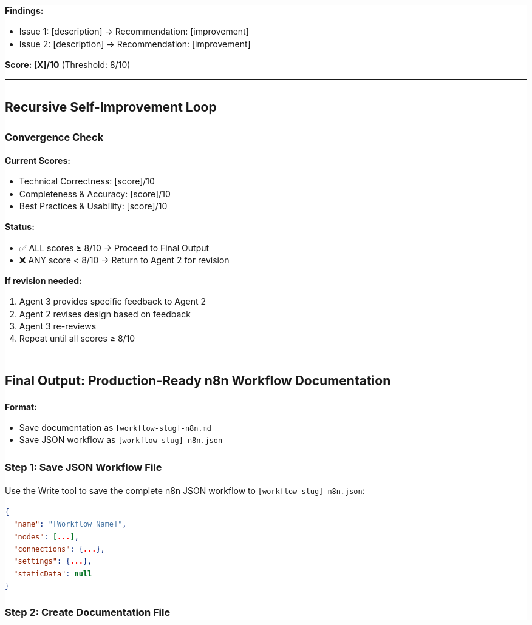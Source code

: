 **Findings:**

- Issue 1: [description] → Recommendation: [improvement]
- Issue 2: [description] → Recommendation: [improvement]

**Score: [X]/10** (Threshold: 8/10)

---

## Recursive Self-Improvement Loop

### Convergence Check

**Current Scores:**

- Technical Correctness: [score]/10
- Completeness & Accuracy: [score]/10
- Best Practices & Usability: [score]/10

**Status:**

- ✅ ALL scores ≥ 8/10 → Proceed to Final Output
- ❌ ANY score < 8/10 → Return to Agent 2 for revision

**If revision needed:**

1. Agent 3 provides specific feedback to Agent 2
2. Agent 2 revises design based on feedback
3. Agent 3 re-reviews
4. Repeat until all scores ≥ 8/10

---

## Final Output: Production-Ready n8n Workflow Documentation

**Format:**

- Save documentation as `[workflow-slug]-n8n.md`
- Save JSON workflow as `[workflow-slug]-n8n.json`

### Step 1: Save JSON Workflow File

Use the Write tool to save the complete n8n JSON workflow to `[workflow-slug]-n8n.json`:

```json
{
  "name": "[Workflow Name]",
  "nodes": [...],
  "connections": {...},
  "settings": {...},
  "staticData": null
}
```

### Step 2: Create Documentation File
